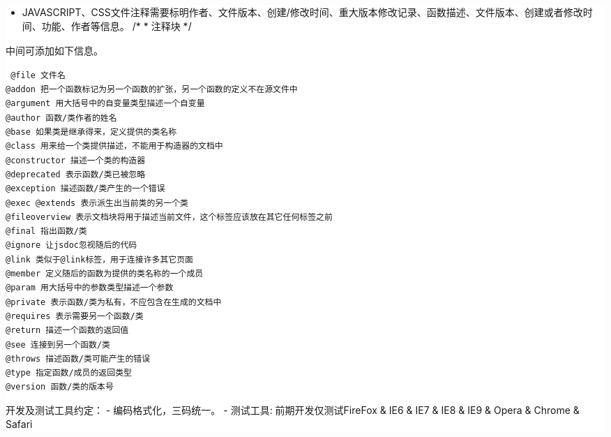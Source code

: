 -	JAVASCRIPT、CSS文件注释需要标明作者、文件版本、创建/修改时间、重大版本修改记录、函数描述、文件版本、创建或者修改时间、功能、作者等信息。 /* * 注释块 */

中间可添加如下信息。

```
 @file 文件名
@addon 把一个函数标记为另一个函数的扩张，另一个函数的定义不在源文件中
@argument 用大括号中的自变量类型描述一个自变量
@author 函数/类作者的姓名
@base 如果类是继承得来，定义提供的类名称
@class 用来给一个类提供描述，不能用于构造器的文档中
@constructor 描述一个类的构造器
@deprecated 表示函数/类已被忽略
@exception 描述函数/类产生的一个错误
@exec @extends 表示派生出当前类的另一个类
@fileoverview 表示文档块将用于描述当前文件，这个标签应该放在其它任何标签之前
@final 指出函数/类
@ignore 让jsdoc忽视随后的代码
@link 类似于@link标签，用于连接许多其它页面
@member 定义随后的函数为提供的类名称的一个成员
@param 用大括号中的参数类型描述一个参数
@private 表示函数/类为私有，不应包含在生成的文档中
@requires 表示需要另一个函数/类
@return 描述一个函数的返回值
@see 连接到另一个函数/类
@throws 描述函数/类可能产生的错误
@type 指定函数/成员的返回类型
@version 函数/类的版本号
```

开发及测试工具约定： - 编码格式化，三码统一。 - 测试工具: 前期开发仅测试FireFox & IE6 & IE7 & IE8 & IE9 & Opera & Chrome & Safari
